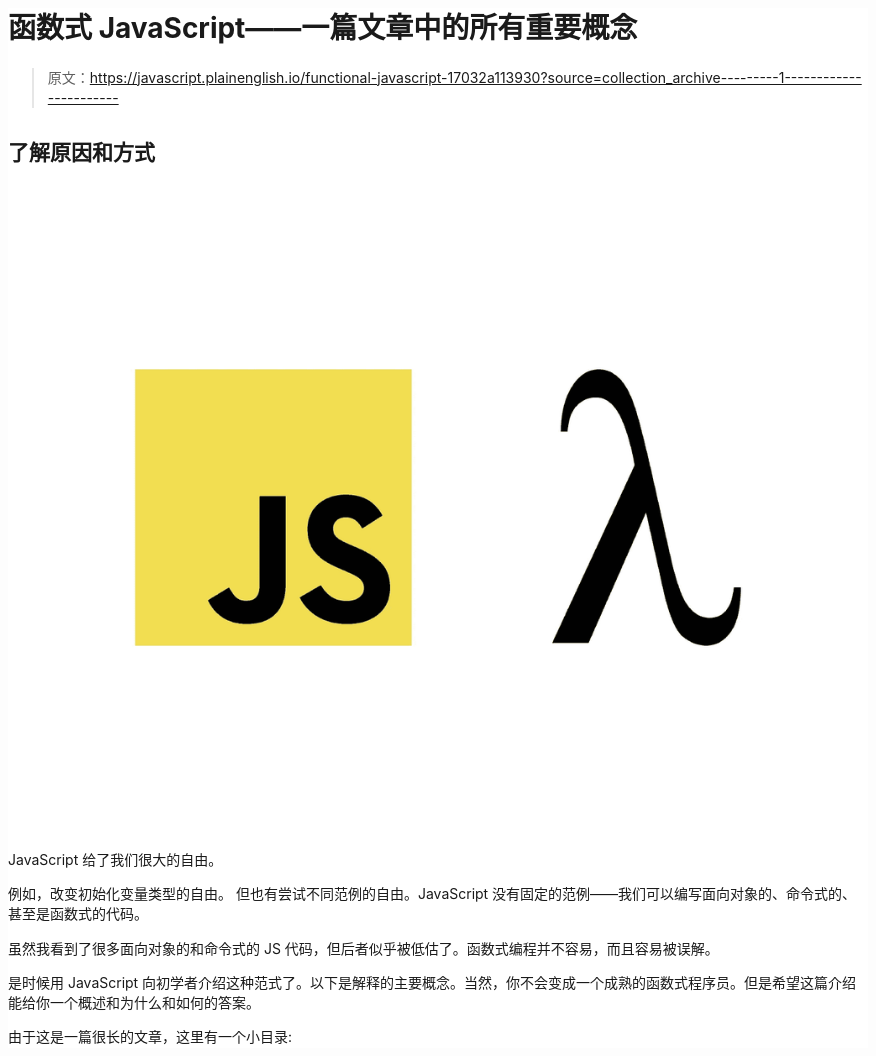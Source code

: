 # 函数式 JavaScript——一篇文章中的所有重要概念

> 原文：<https://javascript.plainenglish.io/functional-javascript-17032a113930?source=collection_archive---------1----------------------->

## 了解原因和方式

![](img/26aa43b3f90d4cb99ac87a054c8835d1.png)

JavaScript 给了我们很大的自由。

例如，改变初始化变量类型的自由。
但也有尝试不同范例的自由。JavaScript 没有固定的范例——我们可以编写面向对象的、命令式的、甚至是函数式的代码。

虽然我看到了很多面向对象的和命令式的 JS 代码，但后者似乎被低估了。函数式编程并不容易，而且容易被误解。

是时候用 JavaScript 向初学者介绍这种范式了。以下是解释的主要概念。当然，你不会变成一个成熟的函数式程序员。但是希望这篇介绍能给你一个概述和为什么和如何的答案。

由于这是一篇很长的文章，这里有一个小目录:
